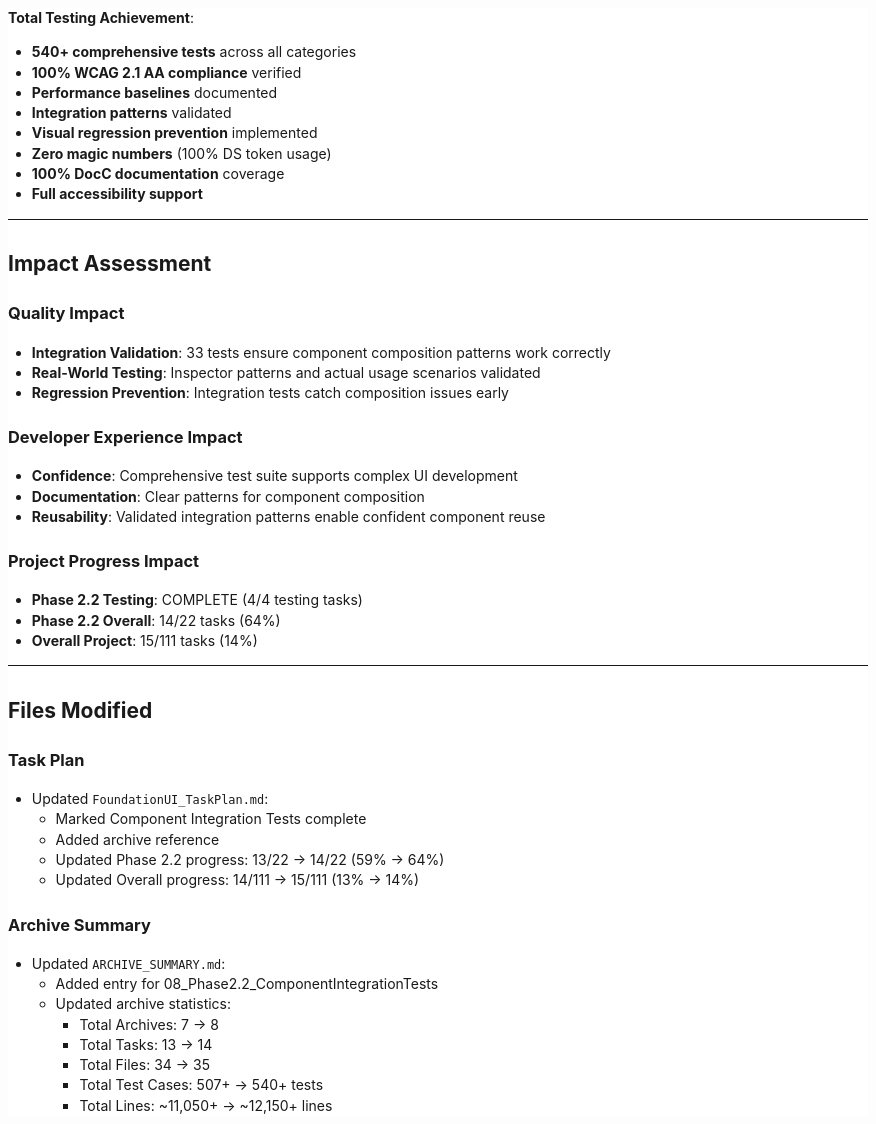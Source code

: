 **Total Testing Achievement**:
- **540+ comprehensive tests** across all categories
- **100% WCAG 2.1 AA compliance** verified
- **Performance baselines** documented
- **Integration patterns** validated
- **Visual regression prevention** implemented
- **Zero magic numbers** (100% DS token usage)
- **100% DocC documentation** coverage
- **Full accessibility support**

---

## Impact Assessment

### Quality Impact
- **Integration Validation**: 33 tests ensure component composition patterns work correctly
- **Real-World Testing**: Inspector patterns and actual usage scenarios validated
- **Regression Prevention**: Integration tests catch composition issues early

### Developer Experience Impact
- **Confidence**: Comprehensive test suite supports complex UI development
- **Documentation**: Clear patterns for component composition
- **Reusability**: Validated integration patterns enable confident component reuse

### Project Progress Impact
- **Phase 2.2 Testing**: COMPLETE (4/4 testing tasks)
- **Phase 2.2 Overall**: 14/22 tasks (64%)
- **Overall Project**: 15/111 tasks (14%)

---

## Files Modified

### Task Plan
- Updated `FoundationUI_TaskPlan.md`:
  - Marked Component Integration Tests complete
  - Added archive reference
  - Updated Phase 2.2 progress: 13/22 → 14/22 (59% → 64%)
  - Updated Overall progress: 14/111 → 15/111 (13% → 14%)

### Archive Summary
- Updated `ARCHIVE_SUMMARY.md`:
  - Added entry for 08_Phase2.2_ComponentIntegrationTests
  - Updated archive statistics:
    - Total Archives: 7 → 8
    - Total Tasks: 13 → 14
    - Total Files: 34 → 35
    - Total Test Cases: 507+ → 540+ tests
    - Total Lines: ~11,050+ → ~12,150+ lines

